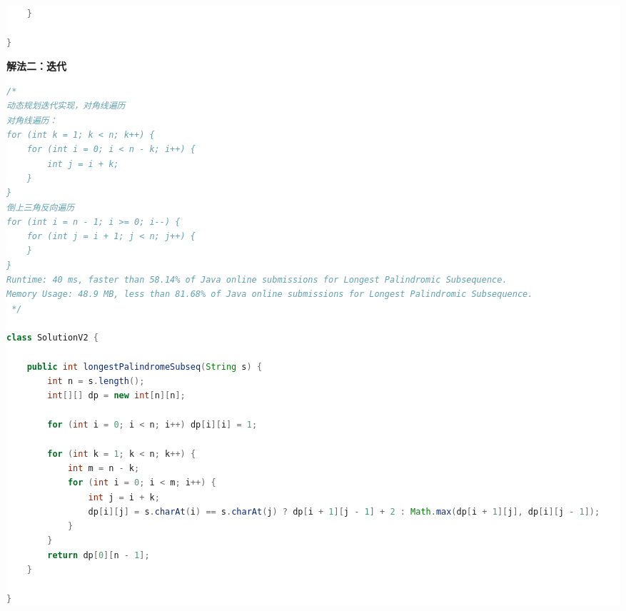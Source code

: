 ````java
    }

}
````

**解法二：迭代**

````java
/*
动态规划迭代实现，对角线遍历
对角线遍历：
for (int k = 1; k < n; k++) {
    for (int i = 0; i < n - k; i++) {
        int j = i + k;
    }
}
倒上三角反向遍历
for (int i = n - 1; i >= 0; i--) {
    for (int j = i + 1; j < n; j++) {
    }
}
Runtime: 40 ms, faster than 58.14% of Java online submissions for Longest Palindromic Subsequence.
Memory Usage: 48.9 MB, less than 81.68% of Java online submissions for Longest Palindromic Subsequence.
 */

class SolutionV2 {

    public int longestPalindromeSubseq(String s) {
        int n = s.length();
        int[][] dp = new int[n][n];

        for (int i = 0; i < n; i++) dp[i][i] = 1;

        for (int k = 1; k < n; k++) {
            int m = n - k;
            for (int i = 0; i < m; i++) {
                int j = i + k;
                dp[i][j] = s.charAt(i) == s.charAt(j) ? dp[i + 1][j - 1] + 2 : Math.max(dp[i + 1][j], dp[i][j - 1]);
            }
        }
        return dp[0][n - 1];
    }

}
````

